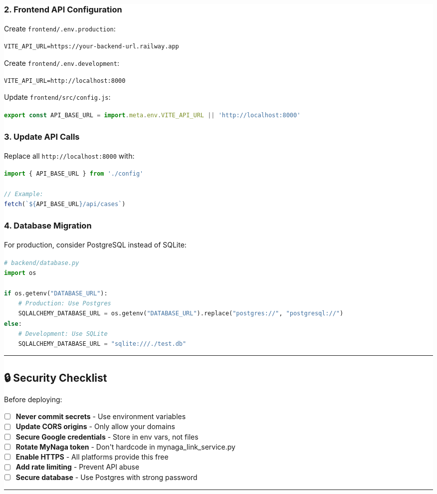 ### 2. **Frontend API Configuration**

Create `frontend/.env.production`:
```env
VITE_API_URL=https://your-backend-url.railway.app
```

Create `frontend/.env.development`:
```env
VITE_API_URL=http://localhost:8000
```

Update `frontend/src/config.js`:
```javascript
export const API_BASE_URL = import.meta.env.VITE_API_URL || 'http://localhost:8000'
```

### 3. **Update API Calls**

Replace all `http://localhost:8000` with:
```javascript
import { API_BASE_URL } from './config'

// Example:
fetch(`${API_BASE_URL}/api/cases`)
```

### 4. **Database Migration**

For production, consider PostgreSQL instead of SQLite:

```python
# backend/database.py
import os

if os.getenv("DATABASE_URL"):
    # Production: Use Postgres
    SQLALCHEMY_DATABASE_URL = os.getenv("DATABASE_URL").replace("postgres://", "postgresql://")
else:
    # Development: Use SQLite
    SQLALCHEMY_DATABASE_URL = "sqlite:///./test.db"
```

---

## 🔒 Security Checklist

Before deploying:

- [ ] **Never commit secrets** - Use environment variables
- [ ] **Update CORS origins** - Only allow your domains
- [ ] **Secure Google credentials** - Store in env vars, not files
- [ ] **Rotate MyNaga token** - Don't hardcode in mynaga_link_service.py
- [ ] **Enable HTTPS** - All platforms provide this free
- [ ] **Add rate limiting** - Prevent API abuse
- [ ] **Secure database** - Use Postgres with strong password

---